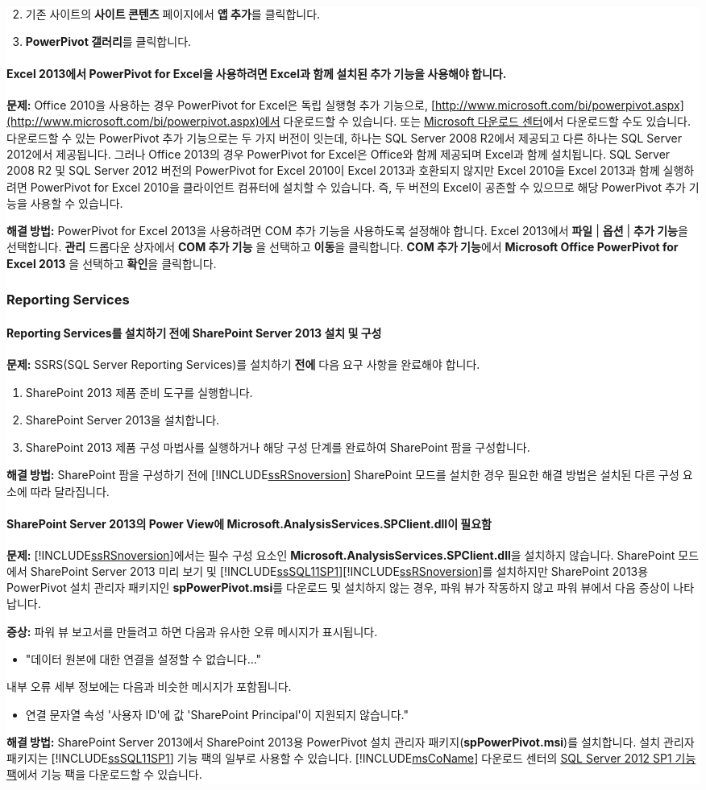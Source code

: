 2.  기존 사이트의 **사이트 콘텐츠** 페이지에서 **앱 추가**를 클릭합니다.  
  
3.  **PowerPivot  갤러리**를 클릭합니다.  
  
#### <a name="to-use-powerpivot-for-excel-with-excel-2013-you-must-use-the-add-in-that-is-installed-with-excel"></a>Excel 2013에서 PowerPivot for Excel을 사용하려면 Excel과 함께 설치된 추가 기능을 사용해야 합니다.  
**문제:** Office 2010을 사용하는 경우 PowerPivot for Excel은 독립 실행형 추가 기능으로, [http://www.microsoft.com/bi/powerpivot.aspx](http://www.microsoft.com/bi/powerpivot.aspx)에서 다운로드할 수 있습니다. 또는 [Microsoft  다운로드 센터](http://www.microsoft.com/download/details.aspx?id=29074)에서 다운로드할 수도 있습니다. 다운로드할 수 있는 PowerPivot 추가 기능으로는 두 가지 버전이 잇는데, 하나는 SQL Server 2008 R2에서 제공되고 다른 하나는 SQL Server 2012에서 제공됩니다. 그러나 Office 2013의 경우 PowerPivot for Excel은 Office와 함께 제공되며 Excel과 함께 설치됩니다. SQL Server 2008 R2 및 SQL Server 2012 버전의 PowerPivot for Excel 2010이 Excel 2013과 호환되지 않지만 Excel 2010을 Excel 2013과 함께 실행하려면 PowerPivot for Excel 2010을 클라이언트 컴퓨터에 설치할 수 있습니다. 즉, 두 버전의 Excel이 공존할 수 있으므로 해당 PowerPivot 추가 기능을 사용할 수 있습니다.  
  
**해결 방법:** PowerPivot for Excel 2013을 사용하려면 COM 추가 기능을 사용하도록 설정해야 합니다. Excel 2013에서 **파일** | **옵션** | **추가 기능**을 선택합니다. **관리** 드롭다운 상자에서 **COM 추가 기능** 을 선택하고 **이동**을 클릭합니다. **COM 추가 기능**에서 **Microsoft Office PowerPivot for Excel 2013** 을 선택하고 **확인**을 클릭합니다.  
  
### <a name="reporting-services"></a>Reporting Services  
  
#### <a name="install-and-configure-sharepoint-server-2013-prior-to-installing-reporting-services"></a>Reporting Services를 설치하기 전에 SharePoint Server 2013 설치 및 구성  
**문제:** SSRS(SQL Server Reporting Services)를 설치하기 **전에** 다음 요구 사항을 완료해야 합니다.  
  
1.  SharePoint  2013  제품 준비 도구를 실행합니다.  
  
2.  SharePoint  Server  2013을 설치합니다.  
  
3.  SharePoint  2013  제품 구성 마법사를 실행하거나 해당 구성 단계를 완료하여 SharePoint  팜을 구성합니다.  
  
**해결 방법:**  SharePoint 팜을 구성하기 전에 [!INCLUDE[ssRSnoversion](../includes/ssrsnoversion-md.md)] SharePoint 모드를 설치한 경우 필요한 해결 방법은 설치된 다른 구성 요소에 따라 달라집니다.  
  
#### <a name="power-view-in-sharepoint-server-2013-requires-microsoftanalysisservicesspclientdll"></a>SharePoint Server 2013의 Power View에 Microsoft.AnalysisServices.SPClient.dll이 필요함  
**문제:** [!INCLUDE[ssRSnoversion](../includes/ssrsnoversion-md.md)]에서는 필수 구성 요소인 **Microsoft.AnalysisServices.SPClient.dll**을 설치하지 않습니다. SharePoint 모드에서 SharePoint Server 2013 미리 보기 및 [!INCLUDE[ssSQL11SP1](../includes/sssql11sp1-md.md)][!INCLUDE[ssRSnoversion](../includes/ssrsnoversion-md.md)]를 설치하지만 SharePoint 2013용 PowerPivot 설치 관리자 패키지인 **spPowerPivot.msi**를 다운로드 및 설치하지 않는 경우, 파워 뷰가 작동하지 않고 파워 뷰에서 다음 증상이 나타납니다.  
  
**증상:** 파워 뷰 보고서를 만들려고 하면 다음과 유사한 오류 메시지가 표시됩니다.  
  
-   "데이터 원본에 대한 연결을 설정할 수 없습니다..."  
  
내부 오류 세부 정보에는 다음과 비슷한 메시지가 포함됩니다.  
  
-   연결 문자열 속성 '사용자 ID'에 값 'SharePoint  Principal'이 지원되지 않습니다."  
  
**해결 방법:** SharePoint Server 2013에서 SharePoint 2013용 PowerPivot 설치 관리자 패키지(**spPowerPivot.msi**)를 설치합니다. 설치 관리자 패키지는 [!INCLUDE[ssSQL11SP1](../includes/sssql11sp1-md.md)] 기능 팩의 일부로 사용할 수 있습니다. [!INCLUDE[msCoName](../includes/msconame-md.md)] 다운로드 센터의 [SQL  Server  2012  SP1  기능 팩](http://go.microsoft.com/fwlink/p/?LinkID=268266)에서 기능 팩을 다운로드할 수 있습니다.  
  